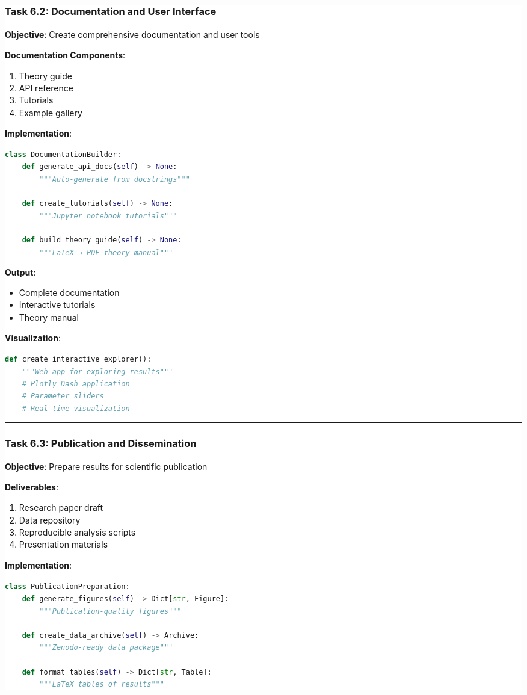 ### Task 6.2: Documentation and User Interface
**Objective**: Create comprehensive documentation and user tools

**Documentation Components**:
1. Theory guide
2. API reference
3. Tutorials
4. Example gallery

**Implementation**:
```python
class DocumentationBuilder:
    def generate_api_docs(self) -> None:
        """Auto-generate from docstrings"""
        
    def create_tutorials(self) -> None:
        """Jupyter notebook tutorials"""
        
    def build_theory_guide(self) -> None:
        """LaTeX → PDF theory manual"""
```

**Output**: 
- Complete documentation
- Interactive tutorials
- Theory manual

**Visualization**:
```python
def create_interactive_explorer():
    """Web app for exploring results"""
    # Plotly Dash application
    # Parameter sliders
    # Real-time visualization
```

---

### Task 6.3: Publication and Dissemination
**Objective**: Prepare results for scientific publication

**Deliverables**:
1. Research paper draft
2. Data repository
3. Reproducible analysis scripts
4. Presentation materials

**Implementation**:
```python
class PublicationPreparation:
    def generate_figures(self) -> Dict[str, Figure]:
        """Publication-quality figures"""
        
    def create_data_archive(self) -> Archive:
        """Zenodo-ready data package"""
        
    def format_tables(self) -> Dict[str, Table]:
        """LaTeX tables of results"""
```
